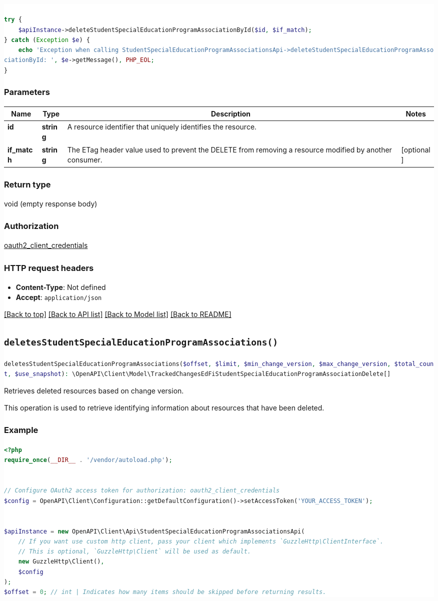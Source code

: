 ```php

try {
    $apiInstance->deleteStudentSpecialEducationProgramAssociationById($id, $if_match);
} catch (Exception $e) {
    echo 'Exception when calling StudentSpecialEducationProgramAssociationsApi->deleteStudentSpecialEducationProgramAssociationById: ', $e->getMessage(), PHP_EOL;
}
```

### Parameters

Name | Type | Description  | Notes
------------- | ------------- | ------------- | -------------
 **id** | **string**| A resource identifier that uniquely identifies the resource. |
 **if_match** | **string**| The ETag header value used to prevent the DELETE from removing a resource modified by another consumer. | [optional]

### Return type

void (empty response body)

### Authorization

[oauth2_client_credentials](../../README.md#oauth2_client_credentials)

### HTTP request headers

- **Content-Type**: Not defined
- **Accept**: `application/json`

[[Back to top]](#) [[Back to API list]](../../README.md#endpoints)
[[Back to Model list]](../../README.md#models)
[[Back to README]](../../README.md)

## `deletesStudentSpecialEducationProgramAssociations()`

```php
deletesStudentSpecialEducationProgramAssociations($offset, $limit, $min_change_version, $max_change_version, $total_count, $use_snapshot): \OpenAPI\Client\Model\TrackedChangesEdFiStudentSpecialEducationProgramAssociationDelete[]
```

Retrieves deleted resources based on change version.

This operation is used to retrieve identifying information about resources that have been deleted.

### Example

```php
<?php
require_once(__DIR__ . '/vendor/autoload.php');


// Configure OAuth2 access token for authorization: oauth2_client_credentials
$config = OpenAPI\Client\Configuration::getDefaultConfiguration()->setAccessToken('YOUR_ACCESS_TOKEN');


$apiInstance = new OpenAPI\Client\Api\StudentSpecialEducationProgramAssociationsApi(
    // If you want use custom http client, pass your client which implements `GuzzleHttp\ClientInterface`.
    // This is optional, `GuzzleHttp\Client` will be used as default.
    new GuzzleHttp\Client(),
    $config
);
$offset = 0; // int | Indicates how many items should be skipped before returning results.
```